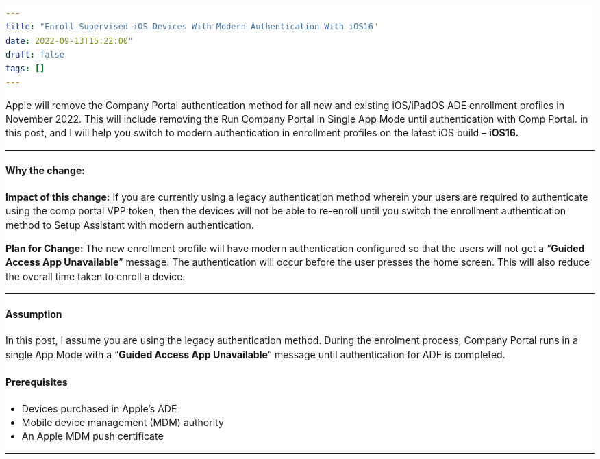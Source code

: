 ```yaml
---
title: "Enroll Supervised iOS Devices With Modern Authentication With iOS16"
date: 2022-09-13T15:22:00"
draft: false
tags: []
---
```



<p>Apple will remove the Company Portal authentication method for all new and existing iOS/iPadOS ADE enrollment profiles in November 2022. This will include removing the Run Company Portal in Single App Mode until authentication with Comp Portal. in this post, and I will help you switch to modern authentication in enrollment profiles on the latest iOS build &#8211;&nbsp;<strong>iOS16.</strong></p>



<hr class="wp-block-separator has-alpha-channel-opacity"/>



<h4>Why the change:</h4>



<p><strong>Impact of this change:</strong>&nbsp;If you are currently using a legacy authentication method wherein your users are required to authenticate using the comp portal VPP token, then the devices will not be able to re-enroll until you switch the enrollment authentication method to Setup Assistant with modern authentication.&nbsp;</p>



<p><strong>Plan for Change:&nbsp;</strong>The new enrollment profile will have modern authentication configured so that the users will not get a “<strong>Guided Access App Unavailable</strong>” message. The authentication will occur before the user presses the home screen. This will also reduce the overall time taken to enroll a device.</p>



<hr class="wp-block-separator has-alpha-channel-opacity"/>



<h4><strong>Assumption</strong></h4>



<p>In this post, I assume you are using the legacy authentication method. During the enrolment process, Company Portal runs in a single App Mode with a “<strong>Guided Access App Unavailable</strong>” message until authentication for ADE is completed.&nbsp;</p>



<h4><strong>Prerequisites</strong>&nbsp;</h4>



<ul><li>Devices purchased in Apple&#8217;s ADE</li><li>Mobile device management (MDM) authority</li><li>An Apple MDM push certificate</li></ul>



<hr class="wp-block-separator has-alpha-channel-opacity"/>

